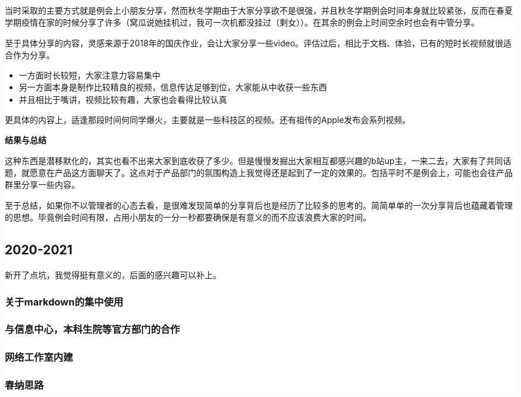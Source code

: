 当时采取的主要方式就是例会上小朋友分享，然而秋冬学期由于大家分享欲不是很强，并且秋冬学期例会时间本身就比较紧张，反而在春夏学期疫情在家的时候分享了许多（窝瓜说她挂机过，我可一次机都没挂过（剩女））。在其余的例会上时间空余时也会有中管分享。

至于具体分享的内容，灵感来源于2018年的国庆作业，会让大家分享一些video。评估过后，相比于文档、体验，已有的短时长视频就很适合作为分享。

+ 一方面时长较短，大家注意力容易集中
+ 另一方面本身是制作比较精良的视频，信息传达足够到位，大家能从中收获一些东西
+ 并且相比于嘴讲，视频比较有趣，大家也会看得比较认真

更具体的内容上，适逢那段时间何同学爆火，主要就是一些科技区的视频。还有祖传的Apple发布会系列视频。



**结果与总结**

这种东西是潜移默化的，其实也看不出来大家到底收获了多少。但是慢慢发掘出大家相互都感兴趣的b站up主，一来二去，大家有了共同话题，就愿意在产品这方面聊天了。这点对于产品部门的氛围构造上我觉得还是起到了一定的效果的。包括平时不是例会上，可能也会往产品群里分享一些内容。

至于总结，如果你不以管理者的心态去看，是很难发现简单的分享背后也是经历了比较多的思考的。简简单单的一次分享背后也蕴藏着管理的思想。毕竟例会时间有限，占用小朋友的一分一秒都要确保是有意义的而不应该浪费大家的时间。



## 2020-2021

新开了点坑，我觉得挺有意义的，后面的感兴趣可以补上。

### 关于markdown的集中使用



### 与信息中心，本科生院等官方部门的合作



### 网络工作室内建



### 春纳思路
